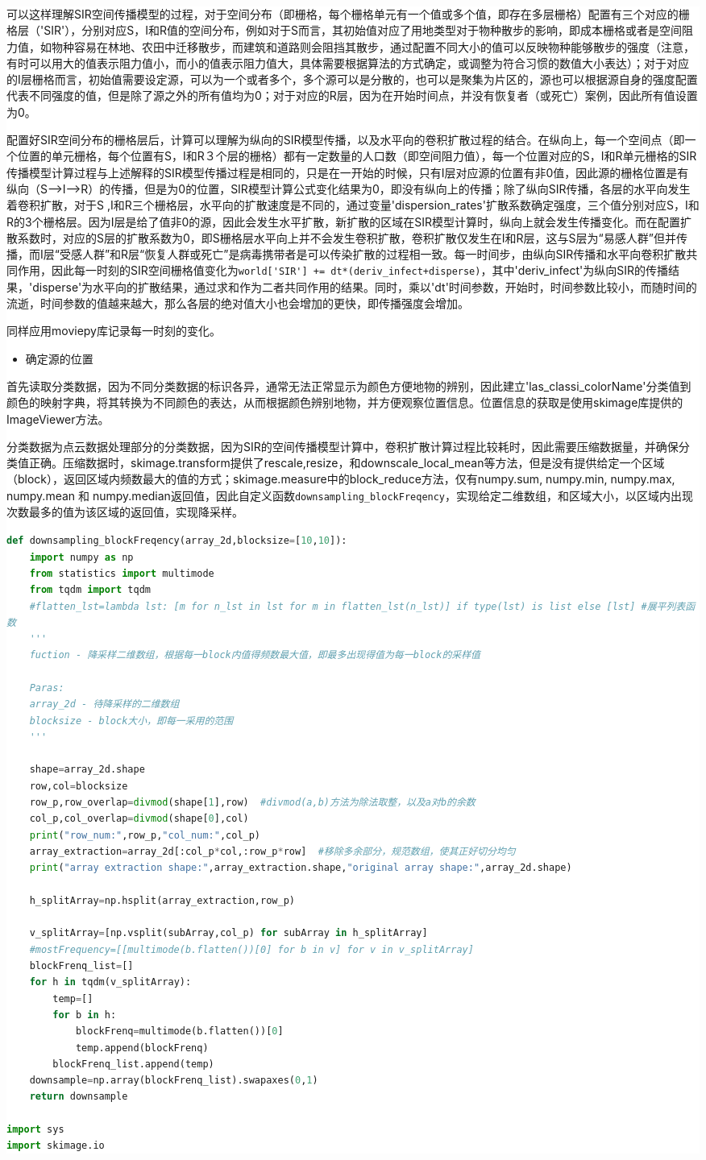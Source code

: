 可以这样理解SIR空间传播模型的过程，对于空间分布（即栅格，每个栅格单元有一个值或多个值，即存在多层栅格）配置有三个对应的栅格层（'SIR'），分别对应S，I和R值的空间分布，例如对于S而言，其初始值对应了用地类型对于物种散步的影响，即成本栅格或者是空间阻力值，如物种容易在林地、农田中迁移散步，而建筑和道路则会阻挡其散步，通过配置不同大小的值可以反映物种能够散步的强度（注意，有时可以用大的值表示阻力值小，而小的值表示阻力值大，具体需要根据算法的方式确定，或调整为符合习惯的数值大小表达）；对于对应的I层栅格而言，初始值需要设定源，可以为一个或者多个，多个源可以是分散的，也可以是聚集为片区的，源也可以根据源自身的强度配置代表不同强度的值，但是除了源之外的所有值均为0；对于对应的R层，因为在开始时间点，并没有恢复者（或死亡）案例，因此所有值设置为0。

配置好SIR空间分布的栅格层后，计算可以理解为纵向的SIR模型传播，以及水平向的卷积扩散过程的结合。在纵向上，每一个空间点（即一个位置的单元栅格，每个位置有S，I和R３个层的栅格）都有一定数量的人口数（即空间阻力值），每一个位置对应的S，I和R单元栅格的SIR传播模型计算过程与上述解释的SIR模型传播过程是相同的，只是在一开始的时候，只有I层对应源的位置有非0值，因此源的栅格位置是有纵向（S-->I-->R）的传播，但是为0的位置，SIR模型计算公式变化结果为0，即没有纵向上的传播；除了纵向SIR传播，各层的水平向发生着卷积扩散，对于S ,I和R三个栅格层，水平向的扩散速度是不同的，通过变量'dispersion_rates'扩散系数确定强度，三个值分别对应S，I和R的3个栅格层。因为I层是给了值非0的源，因此会发生水平扩散，新扩散的区域在SIR模型计算时，纵向上就会发生传播变化。而在配置扩散系数时，对应的S层的扩散系数为0，即S栅格层水平向上并不会发生卷积扩散，卷积扩散仅发生在I和R层，这与S层为“易感人群”但并传播，而I层“受感人群”和R层“恢复人群或死亡”是病毒携带者是可以传染扩散的过程相一致。每一时间步，由纵向SIR传播和水平向卷积扩散共同作用，因此每一时刻的SIR空间栅格值变化为`world['SIR'] += dt*(deriv_infect+disperse)`，其中'deriv_infect'为纵向SIR的传播结果，'disperse'为水平向的扩散结果，通过求和作为二者共同作用的结果。同时，乘以'dt'时间参数，开始时，时间参数比较小，而随时间的流逝，时间参数的值越来越大，那么各层的绝对值大小也会增加的更快，即传播强度会增加。

同样应用moviepy库记录每一时刻的变化。

* 确定源的位置

首先读取分类数据，因为不同分类数据的标识各异，通常无法正常显示为颜色方便地物的辨别，因此建立'las_classi_colorName'分类值到颜色的映射字典，将其转换为不同颜色的表达，从而根据颜色辨别地物，并方便观察位置信息。位置信息的获取是使用skimage库提供的ImageViewer方法。

分类数据为点云数据处理部分的分类数据，因为SIR的空间传播模型计算中，卷积扩散计算过程比较耗时，因此需要压缩数据量，并确保分类值正确。压缩数据时，skimage.transform提供了rescale,resize，和downscale_local_mean等方法，但是没有提供给定一个区域（block），返回区域内频数最大的值的方式；skimage.measure中的block_reduce方法，仅有numpy.sum, numpy.min, numpy.max, numpy.mean 和 numpy.median返回值，因此自定义函数`downsampling_blockFreqency`，实现给定二维数组，和区域大小，以区域内出现次数最多的值为该区域的返回值，实现降采样。


```python
def downsampling_blockFreqency(array_2d,blocksize=[10,10]):
    import numpy as np
    from statistics import multimode
    from tqdm import tqdm
    #flatten_lst=lambda lst: [m for n_lst in lst for m in flatten_lst(n_lst)] if type(lst) is list else [lst] #展平列表函数
    '''
    fuction - 降采样二维数组，根据每一block内值得频数最大值，即最多出现得值为每一block的采样值
    
    Paras:
    array_2d - 待降采样的二维数组
    blocksize - block大小，即每一采用的范围
    '''
    
    shape=array_2d.shape
    row,col=blocksize
    row_p,row_overlap=divmod(shape[1],row)  #divmod(a,b)方法为除法取整，以及a对b的余数
    col_p,col_overlap=divmod(shape[0],col)
    print("row_num:",row_p,"col_num:",col_p)
    array_extraction=array_2d[:col_p*col,:row_p*row]  #移除多余部分，规范数组，使其正好切分均匀
    print("array extraction shape:",array_extraction.shape,"original array shape:",array_2d.shape)  
    
    h_splitArray=np.hsplit(array_extraction,row_p)
    
    v_splitArray=[np.vsplit(subArray,col_p) for subArray in h_splitArray]
    #mostFrequency=[[multimode(b.flatten())[0] for b in v] for v in v_splitArray]
    blockFrenq_list=[]
    for h in tqdm(v_splitArray):
        temp=[]
        for b in h:
            blockFrenq=multimode(b.flatten())[0]
            temp.append(blockFrenq)
        blockFrenq_list.append(temp)   
    downsample=np.array(blockFrenq_list).swapaxes(0,1)
    return downsample  

import sys
import skimage.io
```